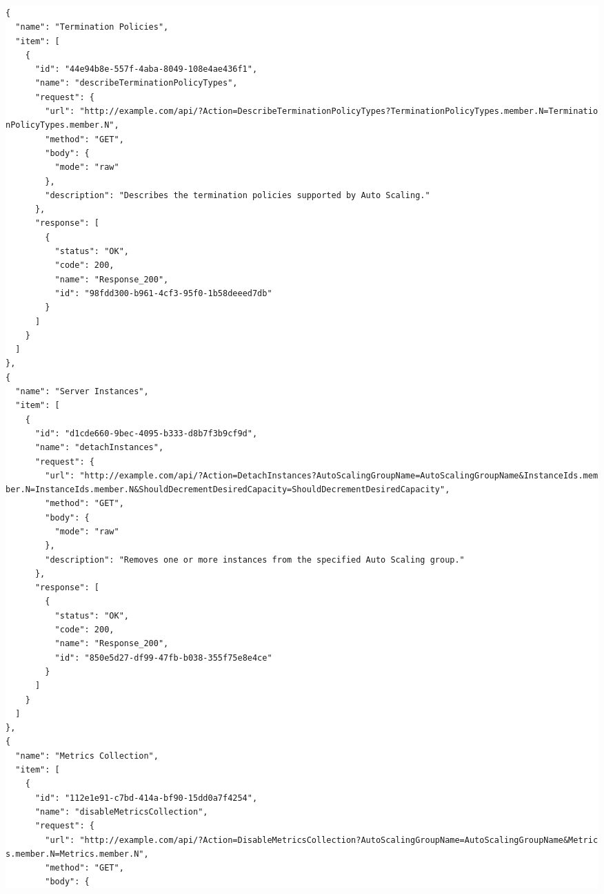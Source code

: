     {
      "name": "Termination Policies",
      "item": [
        {
          "id": "44e94b8e-557f-4aba-8049-108e4ae436f1",
          "name": "describeTerminationPolicyTypes",
          "request": {
            "url": "http://example.com/api/?Action=DescribeTerminationPolicyTypes?TerminationPolicyTypes.member.N=TerminationPolicyTypes.member.N",
            "method": "GET",
            "body": {
              "mode": "raw"
            },
            "description": "Describes the termination policies supported by Auto Scaling."
          },
          "response": [
            {
              "status": "OK",
              "code": 200,
              "name": "Response_200",
              "id": "98fdd300-b961-4cf3-95f0-1b58deeed7db"
            }
          ]
        }
      ]
    },
    {
      "name": "Server Instances",
      "item": [
        {
          "id": "d1cde660-9bec-4095-b333-d8b7f3b9cf9d",
          "name": "detachInstances",
          "request": {
            "url": "http://example.com/api/?Action=DetachInstances?AutoScalingGroupName=AutoScalingGroupName&InstanceIds.member.N=InstanceIds.member.N&ShouldDecrementDesiredCapacity=ShouldDecrementDesiredCapacity",
            "method": "GET",
            "body": {
              "mode": "raw"
            },
            "description": "Removes one or more instances from the specified Auto Scaling group."
          },
          "response": [
            {
              "status": "OK",
              "code": 200,
              "name": "Response_200",
              "id": "850e5d27-df99-47fb-b038-355f75e8e4ce"
            }
          ]
        }
      ]
    },
    {
      "name": "Metrics Collection",
      "item": [
        {
          "id": "112e1e91-c7bd-414a-bf90-15dd0a7f4254",
          "name": "disableMetricsCollection",
          "request": {
            "url": "http://example.com/api/?Action=DisableMetricsCollection?AutoScalingGroupName=AutoScalingGroupName&Metrics.member.N=Metrics.member.N",
            "method": "GET",
            "body": {
